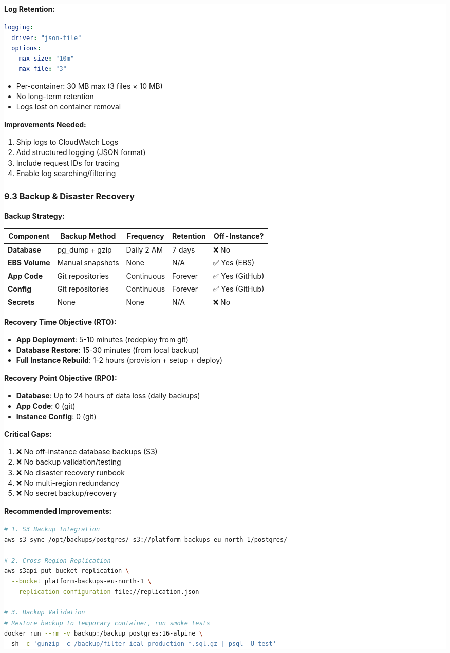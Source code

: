 **Log Retention:**
```yaml
logging:
  driver: "json-file"
  options:
    max-size: "10m"
    max-file: "3"
```
- Per-container: 30 MB max (3 files × 10 MB)
- No long-term retention
- Logs lost on container removal

**Improvements Needed:**
1. Ship logs to CloudWatch Logs
2. Add structured logging (JSON format)
3. Include request IDs for tracing
4. Enable log searching/filtering

### 9.3 Backup & Disaster Recovery

**Backup Strategy:**

| Component | Backup Method | Frequency | Retention | Off-Instance? |
|-----------|---------------|-----------|-----------|---------------|
| **Database** | pg_dump + gzip | Daily 2 AM | 7 days | ❌ No |
| **EBS Volume** | Manual snapshots | None | N/A | ✅ Yes (EBS) |
| **App Code** | Git repositories | Continuous | Forever | ✅ Yes (GitHub) |
| **Config** | Git repositories | Continuous | Forever | ✅ Yes (GitHub) |
| **Secrets** | None | None | N/A | ❌ No |

**Recovery Time Objective (RTO):**
- **App Deployment**: 5-10 minutes (redeploy from git)
- **Database Restore**: 15-30 minutes (from local backup)
- **Full Instance Rebuild**: 1-2 hours (provision + setup + deploy)

**Recovery Point Objective (RPO):**
- **Database**: Up to 24 hours of data loss (daily backups)
- **App Code**: 0 (git)
- **Instance Config**: 0 (git)

**Critical Gaps:**
1. ❌ No off-instance database backups (S3)
2. ❌ No backup validation/testing
3. ❌ No disaster recovery runbook
4. ❌ No multi-region redundancy
5. ❌ No secret backup/recovery

**Recommended Improvements:**
```bash
# 1. S3 Backup Integration
aws s3 sync /opt/backups/postgres/ s3://platform-backups-eu-north-1/postgres/

# 2. Cross-Region Replication
aws s3api put-bucket-replication \
  --bucket platform-backups-eu-north-1 \
  --replication-configuration file://replication.json

# 3. Backup Validation
# Restore backup to temporary container, run smoke tests
docker run --rm -v backup:/backup postgres:16-alpine \
  sh -c 'gunzip -c /backup/filter_ical_production_*.sql.gz | psql -U test'
```
